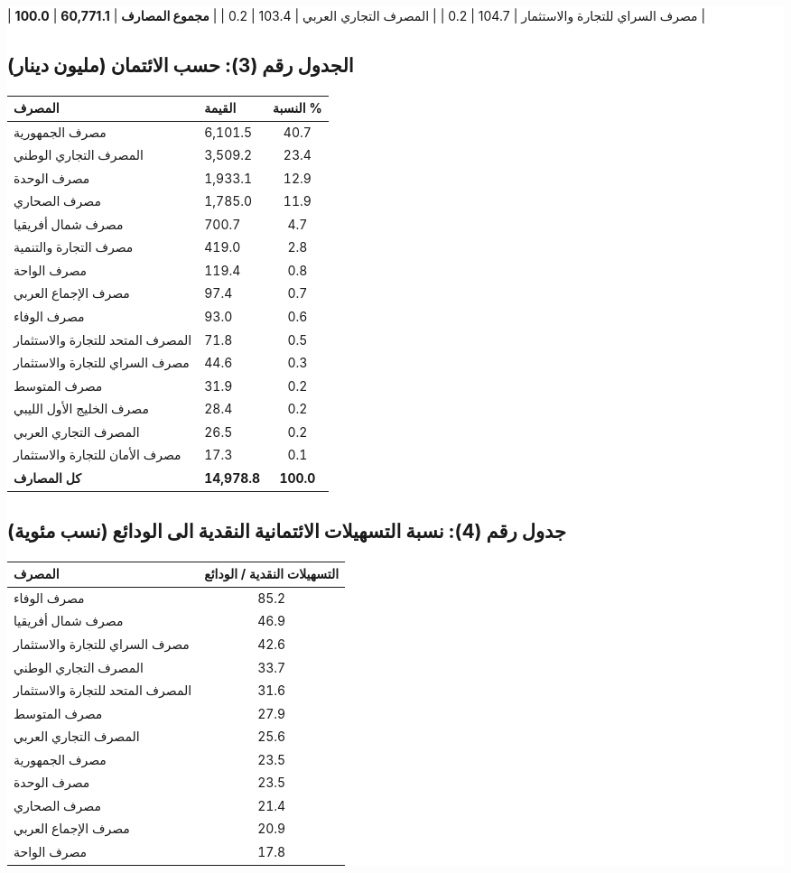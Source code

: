 | مصرف السراي للتجارة والاستثمار   | 104.7        |    0.2    |
| المصرف التجاري العربي            | 103.4        |    0.2    |
| **مجموع المصارف**                | **60,771.1** | **100.0** |

## الجدول رقم (3): حسب الائتمان (مليون دينار)

| المصرف                           | القيمة       | النسبة %  |
| :------------------------------- | :----------- | :-------: |
| مصرف الجمهورية                   | 6,101.5      |   40.7    |
| المصرف التجاري الوطني            | 3,509.2      |   23.4    |
| مصرف الوحدة                      | 1,933.1      |   12.9    |
| مصرف الصحاري                     | 1,785.0      |   11.9    |
| مصرف شمال أفريقيا                | 700.7        |    4.7    |
| مصرف التجارة والتنمية            | 419.0        |    2.8    |
| مصرف الواحة                      | 119.4        |    0.8    |
| مصرف الإجماع العربي              | 97.4         |    0.7    |
| مصرف الوفاء                      | 93.0         |    0.6    |
| المصرف المتحد للتجارة والاستثمار | 71.8         |    0.5    |
| مصرف السراي للتجارة والاستثمار   | 44.6         |    0.3    |
| مصرف المتوسط                     | 31.9         |    0.2    |
| مصرف الخليج الأول الليبي         | 28.4         |    0.2    |
| المصرف التجاري العربي            | 26.5         |    0.2    |
| مصرف الأمان للتجارة والاستثمار   | 17.3         |    0.1    |
| **كل المصارف**                   | **14,978.8** | **100.0** |

## جدول رقم (4): نسبة التسهيلات الائتمانية النقدية الى الودائع (نسب مئوية)

| المصرف                           | التسهيلات النقدية / الودائع |
| :------------------------------- | :-------------------------: |
| مصرف الوفاء                      |            85.2             |
| مصرف شمال أفريقيا                |            46.9             |
| مصرف السراي للتجارة والاستثمار   |            42.6             |
| المصرف التجاري الوطني            |            33.7             |
| المصرف المتحد للتجارة والاستثمار |            31.6             |
| مصرف المتوسط                     |            27.9             |
| المصرف التجاري العربي            |            25.6             |
| مصرف الجمهورية                   |            23.5             |
| مصرف الوحدة                      |            23.5             |
| مصرف الصحاري                     |            21.4             |
| مصرف الإجماع العربي              |            20.9             |
| مصرف الواحة                      |            17.8             |